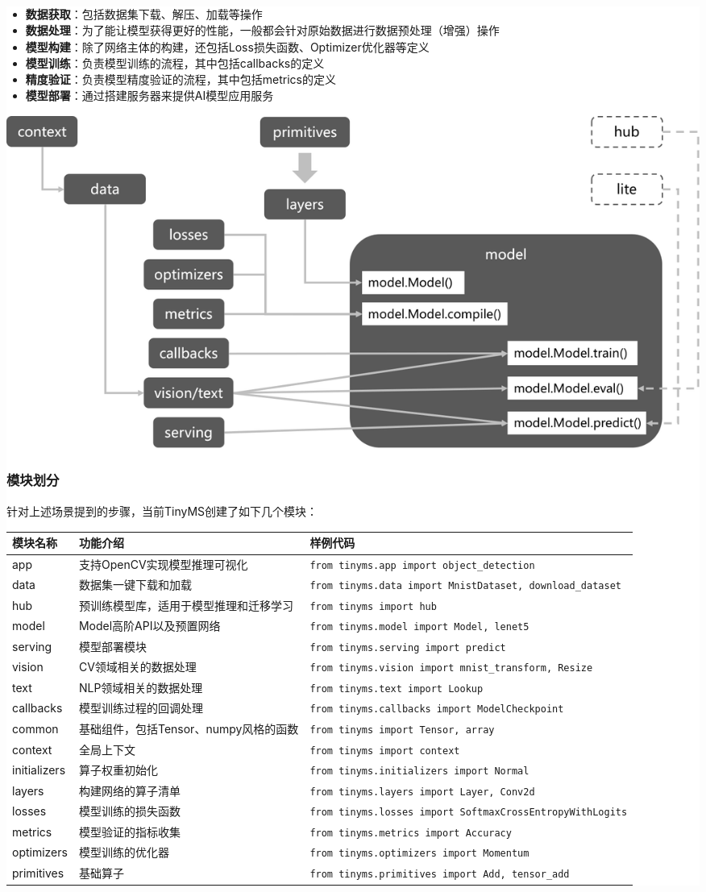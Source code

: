 * **数据获取**：包括数据集下载、解压、加载等操作
* **数据处理**：为了能让模型获得更好的性能，一般都会针对原始数据进行数据预处理（增强）操作
* **模型构建**：除了网络主体的构建，还包括Loss损失函数、Optimizer优化器等定义
* **模型训练**：负责模型训练的流程，其中包括callbacks的定义
* **精度验证**：负责模型精度验证的流程，其中包括metrics的定义
* **模型部署**：通过搭建服务器来提供AI模型应用服务

![TinyMS Workflow](../_static/tinyms-workflow.png)

### 模块划分

针对上述场景提到的步骤，当前TinyMS创建了如下几个模块：

| 模块名称 | 功能介绍 | 样例代码 |
| :------ | :------- | :------ |
| app | 支持OpenCV实现模型推理可视化 | `from tinyms.app import object_detection` |
| data | 数据集一键下载和加载 | `from tinyms.data import MnistDataset, download_dataset` |
| hub | 预训练模型库，适用于模型推理和迁移学习 | `from tinyms import hub` |
| model | Model高阶API以及预置网络 | `from tinyms.model import Model, lenet5` |
| serving | 模型部署模块 | `from tinyms.serving import predict` |
| vision | CV领域相关的数据处理 | `from tinyms.vision import mnist_transform, Resize` |
| text | NLP领域相关的数据处理 | `from tinyms.text import Lookup` |
| callbacks | 模型训练过程的回调处理 | `from tinyms.callbacks import ModelCheckpoint` |
| common | 基础组件，包括Tensor、numpy风格的函数 | `from tinyms import Tensor, array` |
| context | 全局上下文 | `from tinyms import context` |
| initializers | 算子权重初始化 | `from tinyms.initializers import Normal` |
| layers | 构建网络的算子清单 | `from tinyms.layers import Layer, Conv2d` |
| losses | 模型训练的损失函数 | `from tinyms.losses import SoftmaxCrossEntropyWithLogits` |
| metrics | 模型验证的指标收集 | `from tinyms.metrics import Accuracy` |
| optimizers | 模型训练的优化器 | `from tinyms.optimizers import Momentum` |
| primitives | 基础算子 | `from tinyms.primitives import Add, tensor_add` |
